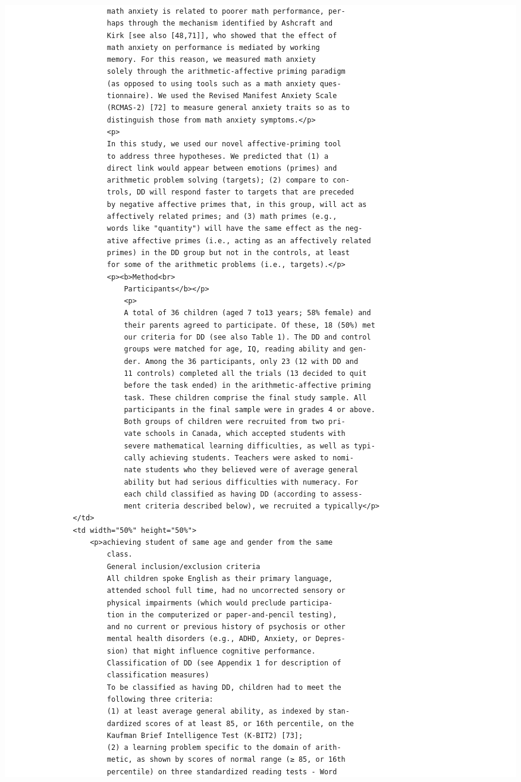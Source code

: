                             math anxiety is related to poorer math performance, per-
                            haps through the mechanism identified by Ashcraft and
                            Kirk [see also [48,71]], who showed that the effect of
                            math anxiety on performance is mediated by working
                            memory. For this reason, we measured math anxiety
                            solely through the arithmetic-affective priming paradigm
                            (as opposed to using tools such as a math anxiety ques-
                            tionnaire). We used the Revised Manifest Anxiety Scale
                            (RCMAS-2) [72] to measure general anxiety traits so as to
                            distinguish those from math anxiety symptoms.</p>
                            <p>
                            In this study, we used our novel affective-priming tool
                            to address three hypotheses. We predicted that (1) a
                            direct link would appear between emotions (primes) and
                            arithmetic problem solving (targets); (2) compare to con-
                            trols, DD will respond faster to targets that are preceded
                            by negative affective primes that, in this group, will act as
                            affectively related primes; and (3) math primes (e.g.,
                            words like "quantity") will have the same effect as the neg-
                            ative affective primes (i.e., acting as an affectively related
                            primes) in the DD group but not in the controls, at least
                            for some of the arithmetic problems (i.e., targets).</p>
                            <p><b>Method<br>
                                Participants</b></p>
                                <p>
                                A total of 36 children (aged 7 to13 years; 58% female) and
                                their parents agreed to participate. Of these, 18 (50%) met
                                our criteria for DD (see also Table 1). The DD and control
                                groups were matched for age, IQ, reading ability and gen-
                                der. Among the 36 participants, only 23 (12 with DD and
                                11 controls) completed all the trials (13 decided to quit
                                before the task ended) in the arithmetic-affective priming
                                task. These children comprise the final study sample. All
                                participants in the final sample were in grades 4 or above.
                                Both groups of children were recruited from two pri-
                                vate schools in Canada, which accepted students with
                                severe mathematical learning difficulties, as well as typi-
                                cally achieving students. Teachers were asked to nomi-
                                nate students who they believed were of average general
                                ability but had serious difficulties with numeracy. For
                                each child classified as having DD (according to assess-
                                ment criteria described below), we recruited a typically</p>
                    </td>
                    <td width="50%" height="50%">
                        <p>achieving student of same age and gender from the same
                            class.
                            General inclusion/exclusion criteria
                            All children spoke English as their primary language,
                            attended school full time, had no uncorrected sensory or
                            physical impairments (which would preclude participa-
                            tion in the computerized or paper-and-pencil testing),
                            and no current or previous history of psychosis or other
                            mental health disorders (e.g., ADHD, Anxiety, or Depres-
                            sion) that might influence cognitive performance.
                            Classification of DD (see Appendix 1 for description of
                            classification measures)
                            To be classified as having DD, children had to meet the
                            following three criteria:
                            (1) at least average general ability, as indexed by stan-
                            dardized scores of at least 85, or 16th percentile, on the
                            Kaufman Brief Intelligence Test (K-BIT2) [73];
                            (2) a learning problem specific to the domain of arith-
                            metic, as shown by scores of normal range (≥ 85, or 16th
                            percentile) on three standardized reading tests - Word
